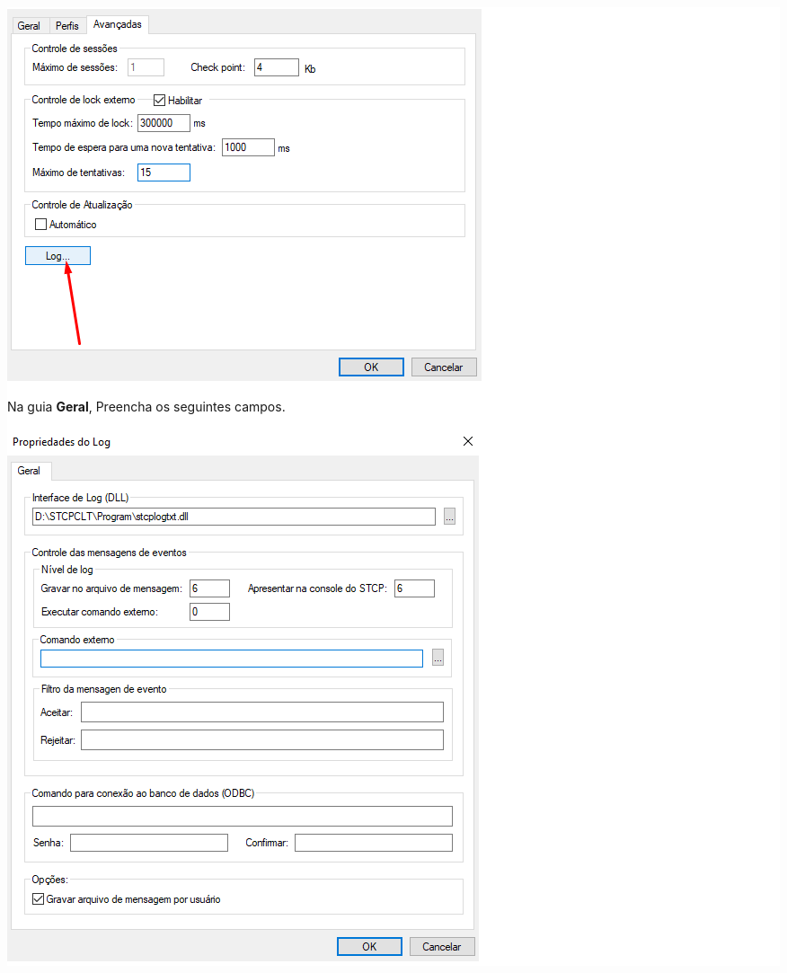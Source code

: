 ![](img/clt-config-04.png)

Na guia **Geral**, Preencha os seguintes campos.

![](img/clt-config-05.png)
